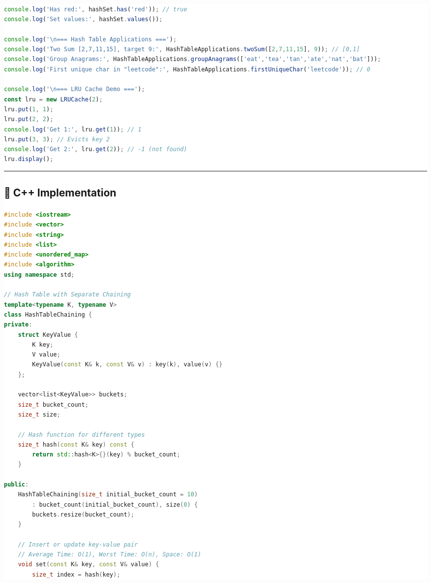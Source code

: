 ```javascript
console.log('Has red:', hashSet.has('red')); // true
console.log('Set values:', hashSet.values());

console.log('\n=== Hash Table Applications ===');
console.log('Two Sum [2,7,11,15], target 9:', HashTableApplications.twoSum([2,7,11,15], 9)); // [0,1]
console.log('Group Anagrams:', HashTableApplications.groupAnagrams(['eat','tea','tan','ate','nat','bat']));
console.log('First unique char in "leetcode":', HashTableApplications.firstUniqueChar('leetcode')); // 0

console.log('\n=== LRU Cache Demo ===');
const lru = new LRUCache(2);
lru.put(1, 1);
lru.put(2, 2);
console.log('Get 1:', lru.get(1)); // 1
lru.put(3, 3); // Evicts key 2
console.log('Get 2:', lru.get(2)); // -1 (not found)
lru.display();
```

---

## 🔧 C++ Implementation

```cpp
#include <iostream>
#include <vector>
#include <string>
#include <list>
#include <unordered_map>
#include <algorithm>
using namespace std;

// Hash Table with Separate Chaining
template<typename K, typename V>
class HashTableChaining {
private:
    struct KeyValue {
        K key;
        V value;
        KeyValue(const K& k, const V& v) : key(k), value(v) {}
    };
    
    vector<list<KeyValue>> buckets;
    size_t bucket_count;
    size_t size;
    
    // Hash function for different types
    size_t hash(const K& key) const {
        return std::hash<K>{}(key) % bucket_count;
    }
    
public:
    HashTableChaining(size_t initial_bucket_count = 10) 
        : bucket_count(initial_bucket_count), size(0) {
        buckets.resize(bucket_count);
    }
    
    // Insert or update key-value pair
    // Average Time: O(1), Worst Time: O(n), Space: O(1)
    void set(const K& key, const V& value) {
        size_t index = hash(key);
```